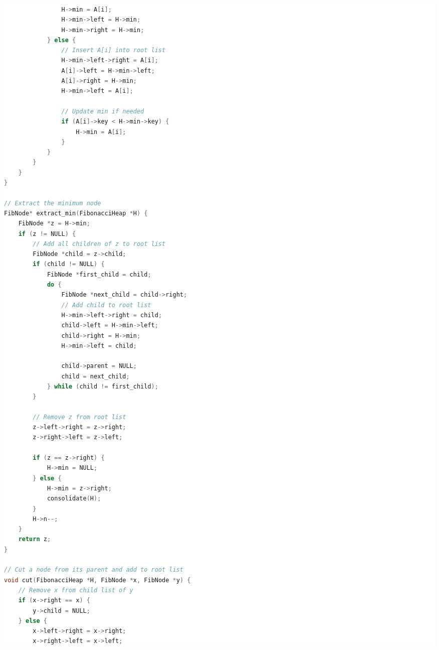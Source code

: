 ```c
                H->min = A[i];
                H->min->left = H->min;
                H->min->right = H->min;
            } else {
                // Insert A[i] into root list
                H->min->left->right = A[i];
                A[i]->left = H->min->left;
                A[i]->right = H->min;
                H->min->left = A[i];
                
                // Update min if needed
                if (A[i]->key < H->min->key) {
                    H->min = A[i];
                }
            }
        }
    }
}

// Extract the minimum node
FibNode* extract_min(FibonacciHeap *H) {
    FibNode *z = H->min;
    if (z != NULL) {
        // Add all children of z to root list
        FibNode *child = z->child;
        if (child != NULL) {
            FibNode *first_child = child;
            do {
                FibNode *next_child = child->right;
                // Add child to root list
                H->min->left->right = child;
                child->left = H->min->left;
                child->right = H->min;
                H->min->left = child;
                
                child->parent = NULL;
                child = next_child;
            } while (child != first_child);
        }
        
        // Remove z from root list
        z->left->right = z->right;
        z->right->left = z->left;
        
        if (z == z->right) {
            H->min = NULL;
        } else {
            H->min = z->right;
            consolidate(H);
        }
        H->n--;
    }
    return z;
}

// Cut a node from its parent and add to root list
void cut(FibonacciHeap *H, FibNode *x, FibNode *y) {
    // Remove x from child list of y
    if (x->right == x) {
        y->child = NULL;
    } else {
        x->left->right = x->right;
        x->right->left = x->left;
```